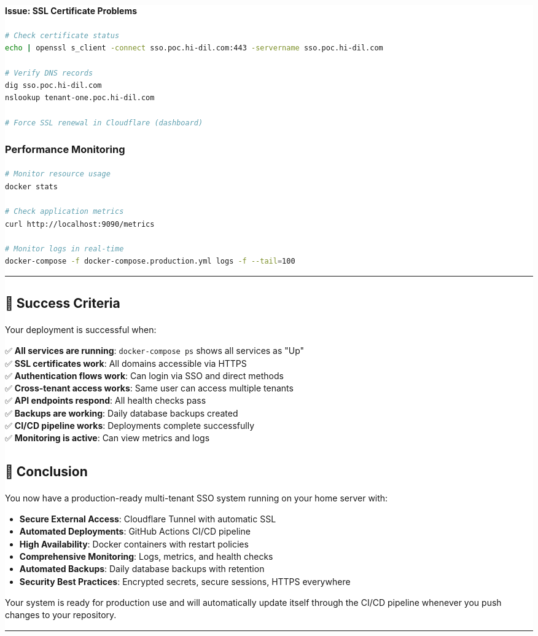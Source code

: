 #### Issue: SSL Certificate Problems
```bash
# Check certificate status
echo | openssl s_client -connect sso.poc.hi-dil.com:443 -servername sso.poc.hi-dil.com

# Verify DNS records
dig sso.poc.hi-dil.com
nslookup tenant-one.poc.hi-dil.com

# Force SSL renewal in Cloudflare (dashboard)
```

### Performance Monitoring

```bash
# Monitor resource usage
docker stats

# Check application metrics
curl http://localhost:9090/metrics

# Monitor logs in real-time
docker-compose -f docker-compose.production.yml logs -f --tail=100
```

---

## 🎯 Success Criteria

Your deployment is successful when:

✅ **All services are running**: `docker-compose ps` shows all services as "Up"  
✅ **SSL certificates work**: All domains accessible via HTTPS  
✅ **Authentication flows work**: Can login via SSO and direct methods  
✅ **Cross-tenant access works**: Same user can access multiple tenants  
✅ **API endpoints respond**: All health checks pass  
✅ **Backups are working**: Daily database backups created  
✅ **CI/CD pipeline works**: Deployments complete successfully  
✅ **Monitoring is active**: Can view metrics and logs  

## 🎉 Conclusion

You now have a production-ready multi-tenant SSO system running on your home server with:

- **Secure External Access**: Cloudflare Tunnel with automatic SSL
- **Automated Deployments**: GitHub Actions CI/CD pipeline
- **High Availability**: Docker containers with restart policies
- **Comprehensive Monitoring**: Logs, metrics, and health checks
- **Automated Backups**: Daily database backups with retention
- **Security Best Practices**: Encrypted secrets, secure sessions, HTTPS everywhere

Your system is ready for production use and will automatically update itself through the CI/CD pipeline whenever you push changes to your repository.

---